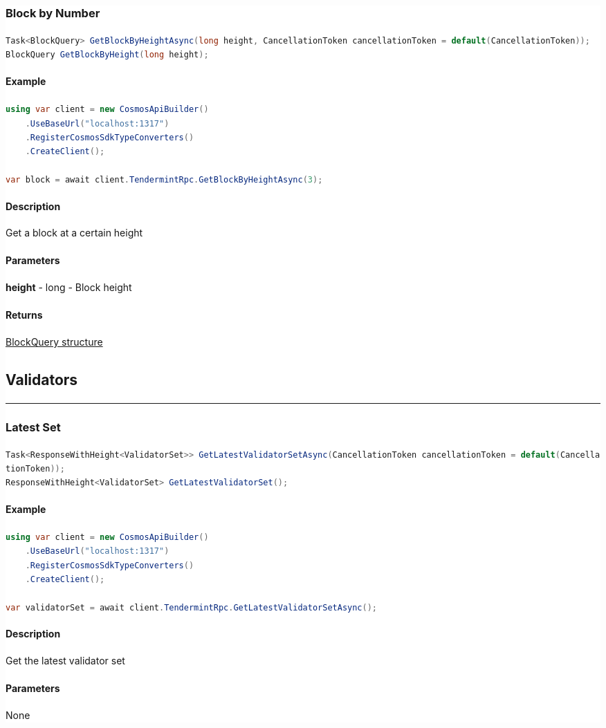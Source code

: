 ### Block by Number

```csharp
Task<BlockQuery> GetBlockByHeightAsync(long height, CancellationToken cancellationToken = default(CancellationToken));
BlockQuery GetBlockByHeight(long height);
```

#### Example
```csharp
using var client = new CosmosApiBuilder()
    .UseBaseUrl("localhost:1317")
    .RegisterCosmosSdkTypeConverters()
    .CreateClient();

var block = await client.TendermintRpc.GetBlockByHeightAsync(3);
```

#### Description
Get a block at a certain height

#### Parameters
**height** - long - Block height

#### Returns
[BlockQuery structure](#blockquery-structure)

## Validators
---
### Latest Set
```csharp
Task<ResponseWithHeight<ValidatorSet>> GetLatestValidatorSetAsync(CancellationToken cancellationToken = default(CancellationToken));
ResponseWithHeight<ValidatorSet> GetLatestValidatorSet();
```

#### Example
```csharp
using var client = new CosmosApiBuilder()
    .UseBaseUrl("localhost:1317")
    .RegisterCosmosSdkTypeConverters()
    .CreateClient();

var validatorSet = await client.TendermintRpc.GetLatestValidatorSetAsync();
```

#### Description
Get the latest validator set

#### Parameters
None
